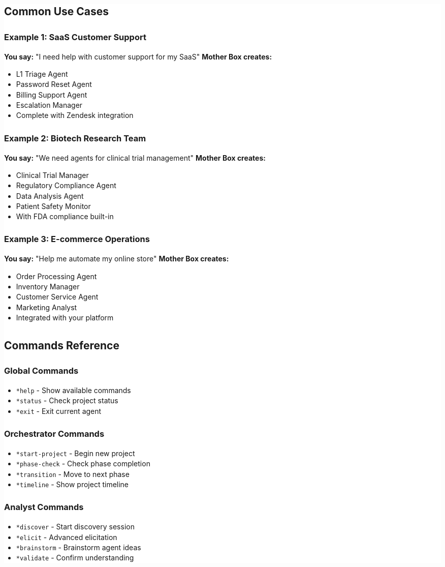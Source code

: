 ## Common Use Cases

### Example 1: SaaS Customer Support
**You say:** "I need help with customer support for my SaaS"
**Mother Box creates:**
- L1 Triage Agent
- Password Reset Agent
- Billing Support Agent
- Escalation Manager
- Complete with Zendesk integration

### Example 2: Biotech Research Team
**You say:** "We need agents for clinical trial management"
**Mother Box creates:**
- Clinical Trial Manager
- Regulatory Compliance Agent
- Data Analysis Agent
- Patient Safety Monitor
- With FDA compliance built-in

### Example 3: E-commerce Operations
**You say:** "Help me automate my online store"
**Mother Box creates:**
- Order Processing Agent
- Inventory Manager
- Customer Service Agent
- Marketing Analyst
- Integrated with your platform

## Commands Reference

### Global Commands
- `*help` - Show available commands
- `*status` - Check project status
- `*exit` - Exit current agent

### Orchestrator Commands
- `*start-project` - Begin new project
- `*phase-check` - Check phase completion
- `*transition` - Move to next phase
- `*timeline` - Show project timeline

### Analyst Commands
- `*discover` - Start discovery session
- `*elicit` - Advanced elicitation
- `*brainstorm` - Brainstorm agent ideas
- `*validate` - Confirm understanding

